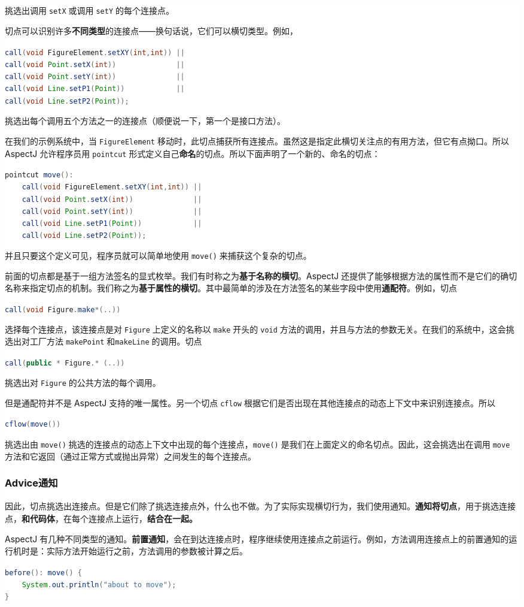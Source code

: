 挑选出调用 `setX` 或调用 `setY` 的每个连接点。

切点可以识别许多**不同类型**的连接点——换句话说，它们可以横切类型。例如，

```java
call(void FigureElement.setXY(int,int)) ||
call(void Point.setX(int))              ||
call(void Point.setY(int))              ||
call(void Line.setP1(Point))            ||
call(void Line.setP2(Point));
```

挑选出每个调用五个方法之一的连接点（顺便说一下，第一个是接口方法）。

在我们的示例系统中，当 `FigureElement` 移动时，此切点捕获所有连接点。虽然这是指定此横切关注点的有用方法，但它有点拗口。所以 AspectJ 允许程序员用 `pointcut` 形式定义自己**命名**的切点。所以下面声明了一个新的、命名的切点：

```java
pointcut move():
    call(void FigureElement.setXY(int,int)) ||
    call(void Point.setX(int))              ||
    call(void Point.setY(int))              ||
    call(void Line.setP1(Point))            ||
    call(void Line.setP2(Point));
```

并且只要这个定义可见，程序员就可以简单地使用 `move()` 来捕获这个复杂的切点。

前面的切点都是基于一组方法签名的显式枚举。我们有时称之为**基于名称的横切**。AspectJ 还提供了能够根据方法的属性而不是它们的确切名称来指定切点的机制。我们称之为**基于属性的横切**。其中最简单的涉及在方法签名的某些字段中使用**通配符**。例如，切点

```java
call(void Figure.make*(..))
```

选择每个连接点，该连接点是对 `Figure` 上定义的名称以 `make` 开头的 `void` 方法的调用，并且与方法的参数无关。在我们的系统中，这会挑选出对工厂方法 `makePoint` 和`makeLine` 的调用。切点

```java
call(public * Figure.* (..))
```

挑选出对 `Figure` 的公共方法的每个调用。

但是通配符并不是 AspectJ 支持的唯一属性。另一个切点 `cflow` 根据它们是否出现在其他连接点的动态上下文中来识别连接点。所以

```java
cflow(move())
```

挑选出由 `move()` 挑选的连接点的动态上下文中出现的每个连接点，`move()` 是我们在上面定义的命名切点。因此，这会挑选出在调用 `move` 方法和它返回（通过正常方式或抛出异常）之间发生的每个连接点。

### Advice通知

因此，切点挑选出连接点。但是它们除了挑选连接点外，什么也不做。为了实际实现横切行为，我们使用通知。**通知将切点**，用于挑选连接点，**和代码体**，在每个连接点上运行，**结合在一起。**

AspectJ 有几种不同类型的通知。**前置通知**，会在到达连接点时，程序继续使用连接点之前运行。例如，方法调用连接点上的前置通知的运行机时是：实际方法开始运行之前，方法调用的参数被计算之后。

```java
before(): move() {
    System.out.println("about to move");
}
```

